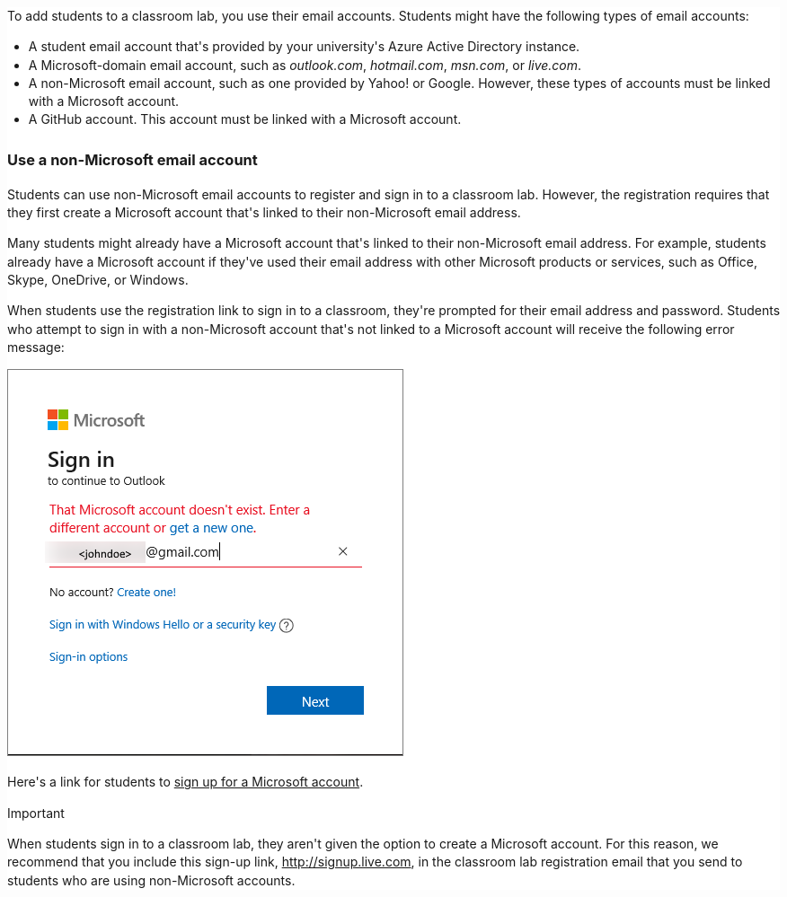 To add students to a classroom lab, you use their email accounts. Students might have the following types of email accounts:

- A student email account that's provided by your university's Azure Active Directory instance.
- A Microsoft-domain email account, such as *outlook.com*, *hotmail.com*, *msn.com*, or *live.com*.
- A non-Microsoft email account, such as one provided by Yahoo! or Google. However, these types of accounts must be linked with a Microsoft account.
- A GitHub account. This account must be linked with a Microsoft account.

### Use a non-Microsoft email account

Students can use non-Microsoft email accounts to register and sign in to a classroom lab.  However, the registration requires that they first create a Microsoft account that's linked to their non-Microsoft email address.

Many students might already have a Microsoft account that's linked to their non-Microsoft email address. For example, students already have a Microsoft account if they've used their email address with other Microsoft products or services, such as Office, Skype, OneDrive, or Windows.  

When students use the registration link to sign in to a classroom, they're prompted for their email address and password. Students who attempt to sign in with a non-Microsoft account that's not linked to a Microsoft account will receive the following error message: 

![Error message at sign-in](./media/how-to-configure-student-usage/cant-find-account.png)

Here's a link for students to [sign up for a Microsoft account](http://signup.live.com).  

> [!IMPORTANT]
> When students sign in to a classroom lab, they aren't given the option to create a Microsoft account. For this reason, we recommend that you include this sign-up link, http://signup.live.com, in the classroom lab registration email that you send to students who are using non-Microsoft accounts.
